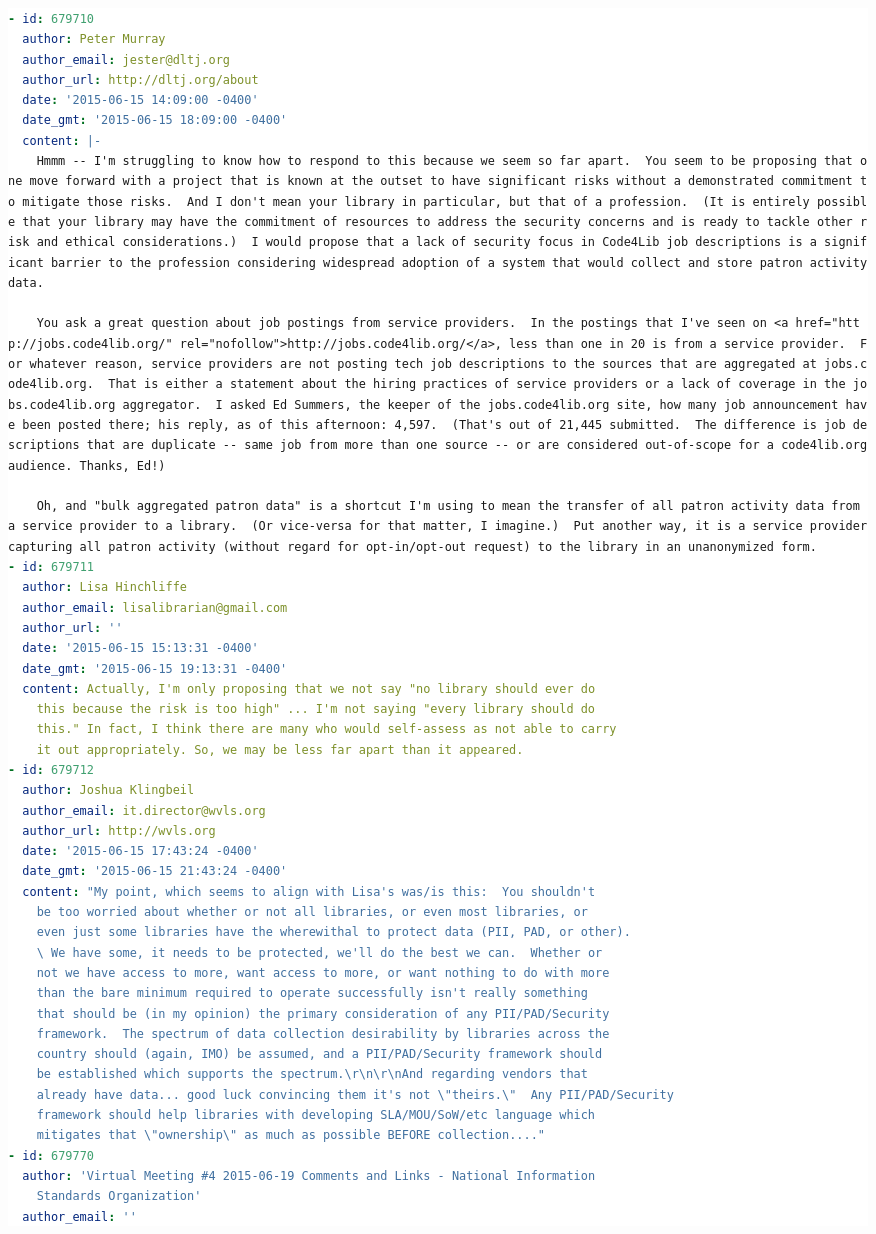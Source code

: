 ```yaml
- id: 679710
  author: Peter Murray
  author_email: jester@dltj.org
  author_url: http://dltj.org/about
  date: '2015-06-15 14:09:00 -0400'
  date_gmt: '2015-06-15 18:09:00 -0400'
  content: |-
    Hmmm -- I'm struggling to know how to respond to this because we seem so far apart.  You seem to be proposing that one move forward with a project that is known at the outset to have significant risks without a demonstrated commitment to mitigate those risks.  And I don't mean your library in particular, but that of a profession.  (It is entirely possible that your library may have the commitment of resources to address the security concerns and is ready to tackle other risk and ethical considerations.)  I would propose that a lack of security focus in Code4Lib job descriptions is a significant barrier to the profession considering widespread adoption of a system that would collect and store patron activity data.

    You ask a great question about job postings from service providers.  In the postings that I've seen on <a href="http://jobs.code4lib.org/" rel="nofollow">http://jobs.code4lib.org/</a>, less than one in 20 is from a service provider.  For whatever reason, service providers are not posting tech job descriptions to the sources that are aggregated at jobs.code4lib.org.  That is either a statement about the hiring practices of service providers or a lack of coverage in the jobs.code4lib.org aggregator.  I asked Ed Summers, the keeper of the jobs.code4lib.org site, how many job announcement have been posted there; his reply, as of this afternoon: 4,597.  (That's out of 21,445 submitted.  The difference is job descriptions that are duplicate -- same job from more than one source -- or are considered out-of-scope for a code4lib.org audience. Thanks, Ed!)

    Oh, and "bulk aggregated patron data" is a shortcut I'm using to mean the transfer of all patron activity data from a service provider to a library.  (Or vice-versa for that matter, I imagine.)  Put another way, it is a service provider capturing all patron activity (without regard for opt-in/opt-out request) to the library in an unanonymized form.
- id: 679711
  author: Lisa Hinchliffe
  author_email: lisalibrarian@gmail.com
  author_url: ''
  date: '2015-06-15 15:13:31 -0400'
  date_gmt: '2015-06-15 19:13:31 -0400'
  content: Actually, I'm only proposing that we not say "no library should ever do
    this because the risk is too high" ... I'm not saying "every library should do
    this." In fact, I think there are many who would self-assess as not able to carry
    it out appropriately. So, we may be less far apart than it appeared.
- id: 679712
  author: Joshua Klingbeil
  author_email: it.director@wvls.org
  author_url: http://wvls.org
  date: '2015-06-15 17:43:24 -0400'
  date_gmt: '2015-06-15 21:43:24 -0400'
  content: "My point, which seems to align with Lisa's was/is this:  You shouldn't
    be too worried about whether or not all libraries, or even most libraries, or
    even just some libraries have the wherewithal to protect data (PII, PAD, or other).
    \ We have some, it needs to be protected, we'll do the best we can.  Whether or
    not we have access to more, want access to more, or want nothing to do with more
    than the bare minimum required to operate successfully isn't really something
    that should be (in my opinion) the primary consideration of any PII/PAD/Security
    framework.  The spectrum of data collection desirability by libraries across the
    country should (again, IMO) be assumed, and a PII/PAD/Security framework should
    be established which supports the spectrum.\r\n\r\nAnd regarding vendors that
    already have data... good luck convincing them it's not \"theirs.\"  Any PII/PAD/Security
    framework should help libraries with developing SLA/MOU/SoW/etc language which
    mitigates that \"ownership\" as much as possible BEFORE collection...."
- id: 679770
  author: 'Virtual Meeting #4 2015-06-19 Comments and Links - National Information
    Standards Organization'
  author_email: ''
```